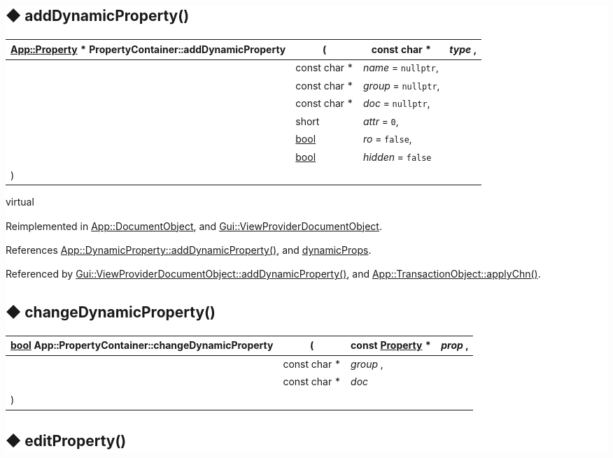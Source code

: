 ## ◆ addDynamicProperty()

| [App::Property](../../d0/da9/classApp_1_1Property.html) * PropertyContainer::addDynamicProperty  | ( | const char *  | _type_ ,   
---|---|---|---  
|  | const char *  | _name_ = `nullptr`,   
|  | const char *  | _group_ = `nullptr`,   
|  | const char *  | _doc_ = `nullptr`,   
|  | short  | _attr_ = `0`,   
|  | [bool](../../d9/db9/classbool.html) | _ro_ = `false`,   
|  | [bool](../../d9/db9/classbool.html) | _hidden_ = `false`  
| ) | |   
virtual  
  
Reimplemented in
[App::DocumentObject](../../d2/de4/classApp_1_1DocumentObject.html#abf2aa7beac95fbed58ef392808477218),
and
[Gui::ViewProviderDocumentObject](../../d0/d48/classGui_1_1ViewProviderDocumentObject.html#a0b66cab9ff390bb91593786721612aef).

References
[App::DynamicProperty::addDynamicProperty()](../../d5/d76/classApp_1_1DynamicProperty.html#a7b2c4e60658c8e9481d478affbe5f88e),
and
[dynamicProps](../../d5/d48/classApp_1_1PropertyContainer.html#a294ab9bc379f24c43b2aeeb39ccd0f99).

Referenced by
[Gui::ViewProviderDocumentObject::addDynamicProperty()](../../d0/d48/classGui_1_1ViewProviderDocumentObject.html#a0b66cab9ff390bb91593786721612aef),
and
[App::TransactionObject::applyChn()](../../d9/d02/classApp_1_1TransactionObject.html#ae828131a91ad93ac2f20a51eeadecf70).

## ◆ changeDynamicProperty()

[bool](../../d9/db9/classbool.html) App::PropertyContainer::changeDynamicProperty  | ( | const [Property](../../d0/da9/classApp_1_1Property.html) *  | _prop_ ,   
---|---|---|---  
|  | const char *  | _group_ ,   
|  | const char *  | _doc_  
| ) | |   
  
## ◆ editProperty()
